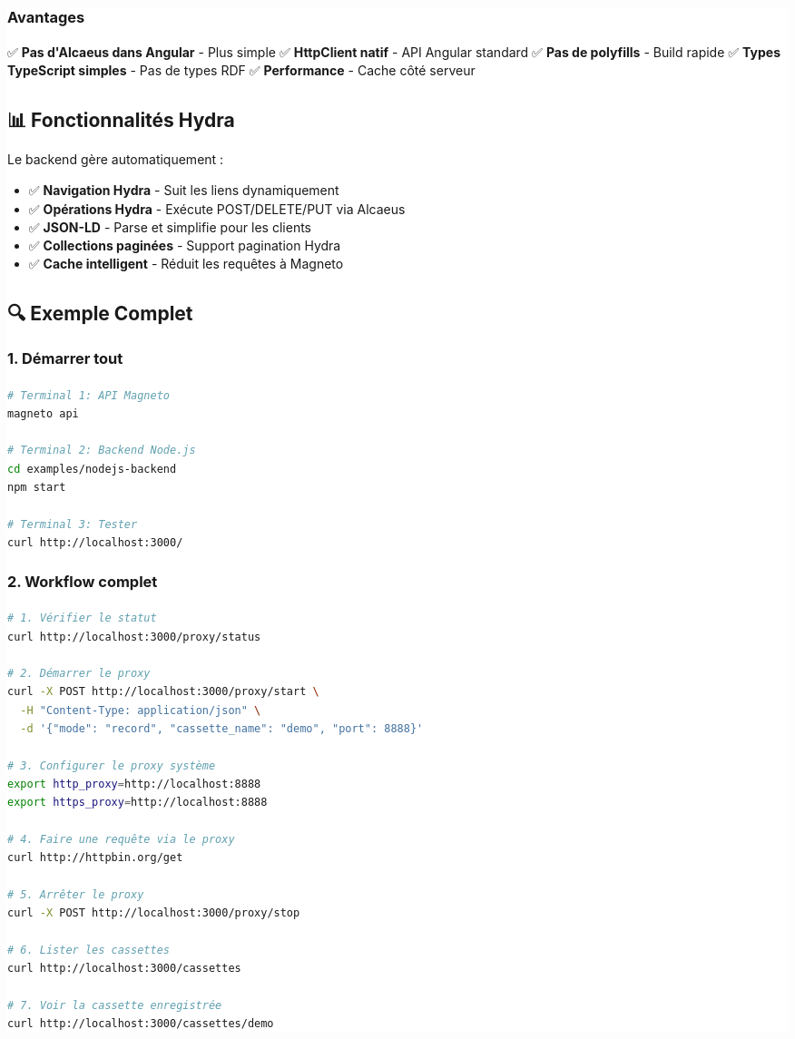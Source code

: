 
### Avantages

✅ **Pas d'Alcaeus dans Angular** - Plus simple
✅ **HttpClient natif** - API Angular standard
✅ **Pas de polyfills** - Build rapide
✅ **Types TypeScript simples** - Pas de types RDF
✅ **Performance** - Cache côté serveur

## 📊 Fonctionnalités Hydra

Le backend gère automatiquement :

- ✅ **Navigation Hydra** - Suit les liens dynamiquement
- ✅ **Opérations Hydra** - Exécute POST/DELETE/PUT via Alcaeus
- ✅ **JSON-LD** - Parse et simplifie pour les clients
- ✅ **Collections paginées** - Support pagination Hydra
- ✅ **Cache intelligent** - Réduit les requêtes à Magneto

## 🔍 Exemple Complet

### 1. Démarrer tout

```bash
# Terminal 1: API Magneto
magneto api

# Terminal 2: Backend Node.js
cd examples/nodejs-backend
npm start

# Terminal 3: Tester
curl http://localhost:3000/
```

### 2. Workflow complet

```bash
# 1. Vérifier le statut
curl http://localhost:3000/proxy/status

# 2. Démarrer le proxy
curl -X POST http://localhost:3000/proxy/start \
  -H "Content-Type: application/json" \
  -d '{"mode": "record", "cassette_name": "demo", "port": 8888}'

# 3. Configurer le proxy système
export http_proxy=http://localhost:8888
export https_proxy=http://localhost:8888

# 4. Faire une requête via le proxy
curl http://httpbin.org/get

# 5. Arrêter le proxy
curl -X POST http://localhost:3000/proxy/stop

# 6. Lister les cassettes
curl http://localhost:3000/cassettes

# 7. Voir la cassette enregistrée
curl http://localhost:3000/cassettes/demo
```
